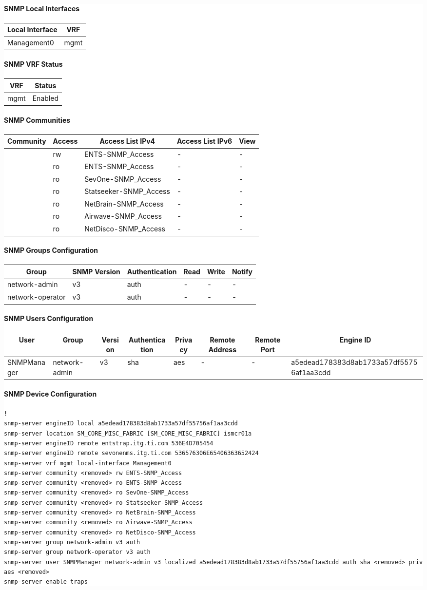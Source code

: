 #### SNMP Local Interfaces

| Local Interface | VRF |
| --------------- | --- |
| Management0 | mgmt |

#### SNMP VRF Status

| VRF | Status |
| --- | ------ |
| mgmt | Enabled |

#### SNMP Communities

| Community | Access | Access List IPv4 | Access List IPv6 | View |
| --------- | ------ | ---------------- | ---------------- | ---- |
| <removed> | rw | ENTS-SNMP_Access | - | - |
| <removed> | ro | ENTS-SNMP_Access | - | - |
| <removed> | ro | SevOne-SNMP_Access | - | - |
| <removed> | ro | Statseeker-SNMP_Access | - | - |
| <removed> | ro | NetBrain-SNMP_Access | - | - |
| <removed> | ro | Airwave-SNMP_Access | - | - |
| <removed> | ro | NetDisco-SNMP_Access | - | - |

#### SNMP Groups Configuration

| Group | SNMP Version | Authentication | Read | Write | Notify |
| ----- | ------------ | -------------- | ---- | ----- | ------ |
| network-admin | v3 | auth | - | - | - |
| network-operator | v3 | auth | - | - | - |

#### SNMP Users Configuration

| User | Group | Version | Authentication | Privacy | Remote Address | Remote Port | Engine ID |
| ---- | ----- | ------- | -------------- | ------- | -------------- | ----------- | --------- |
| SNMPManager | network-admin | v3 | sha | aes | - | - | a5edead178383d8ab1733a57df55756af1aa3cdd |

#### SNMP Device Configuration

```eos
!
snmp-server engineID local a5edead178383d8ab1733a57df55756af1aa3cdd
snmp-server location SM_CORE_MISC_FABRIC [SM_CORE_MISC_FABRIC] ismcr01a
snmp-server engineID remote entstrap.itg.ti.com 536E4D705454
snmp-server engineID remote sevonenms.itg.ti.com 536576306E65406363652424
snmp-server vrf mgmt local-interface Management0
snmp-server community <removed> rw ENTS-SNMP_Access
snmp-server community <removed> ro ENTS-SNMP_Access
snmp-server community <removed> ro SevOne-SNMP_Access
snmp-server community <removed> ro Statseeker-SNMP_Access
snmp-server community <removed> ro NetBrain-SNMP_Access
snmp-server community <removed> ro Airwave-SNMP_Access
snmp-server community <removed> ro NetDisco-SNMP_Access
snmp-server group network-admin v3 auth
snmp-server group network-operator v3 auth
snmp-server user SNMPManager network-admin v3 localized a5edead178383d8ab1733a57df55756af1aa3cdd auth sha <removed> priv aes <removed>
snmp-server enable traps
```